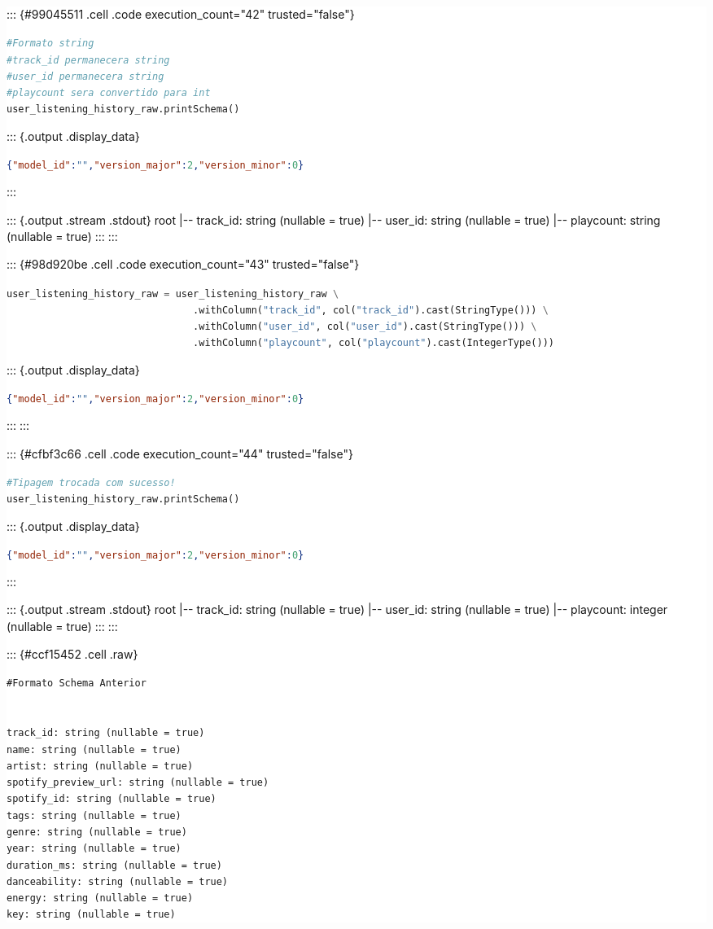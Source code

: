 ::: {#99045511 .cell .code execution_count="42" trusted="false"}
``` python
#Formato string
#track_id permanecera string
#user_id permanecera string
#playcount sera convertido para int
user_listening_history_raw.printSchema()
```

::: {.output .display_data}
``` json
{"model_id":"","version_major":2,"version_minor":0}
```
:::

::: {.output .stream .stdout}
    root
     |-- track_id: string (nullable = true)
     |-- user_id: string (nullable = true)
     |-- playcount: string (nullable = true)
:::
:::

::: {#98d920be .cell .code execution_count="43" trusted="false"}
``` python
user_listening_history_raw = user_listening_history_raw \
                                .withColumn("track_id", col("track_id").cast(StringType())) \
                                .withColumn("user_id", col("user_id").cast(StringType())) \
                                .withColumn("playcount", col("playcount").cast(IntegerType()))
```

::: {.output .display_data}
``` json
{"model_id":"","version_major":2,"version_minor":0}
```
:::
:::

::: {#cfbf3c66 .cell .code execution_count="44" trusted="false"}
``` python
#Tipagem trocada com sucesso!
user_listening_history_raw.printSchema()
```

::: {.output .display_data}
``` json
{"model_id":"","version_major":2,"version_minor":0}
```
:::

::: {.output .stream .stdout}
    root
     |-- track_id: string (nullable = true)
     |-- user_id: string (nullable = true)
     |-- playcount: integer (nullable = true)
:::
:::

::: {#ccf15452 .cell .raw}
```{=ipynb}
#Formato Schema Anterior


track_id: string (nullable = true) 
name: string (nullable = true)     
artist: string (nullable = true)   
spotify_preview_url: string (nullable = true)
spotify_id: string (nullable = true)
tags: string (nullable = true)
genre: string (nullable = true)
year: string (nullable = true)
duration_ms: string (nullable = true)
danceability: string (nullable = true)
energy: string (nullable = true)
key: string (nullable = true)
```